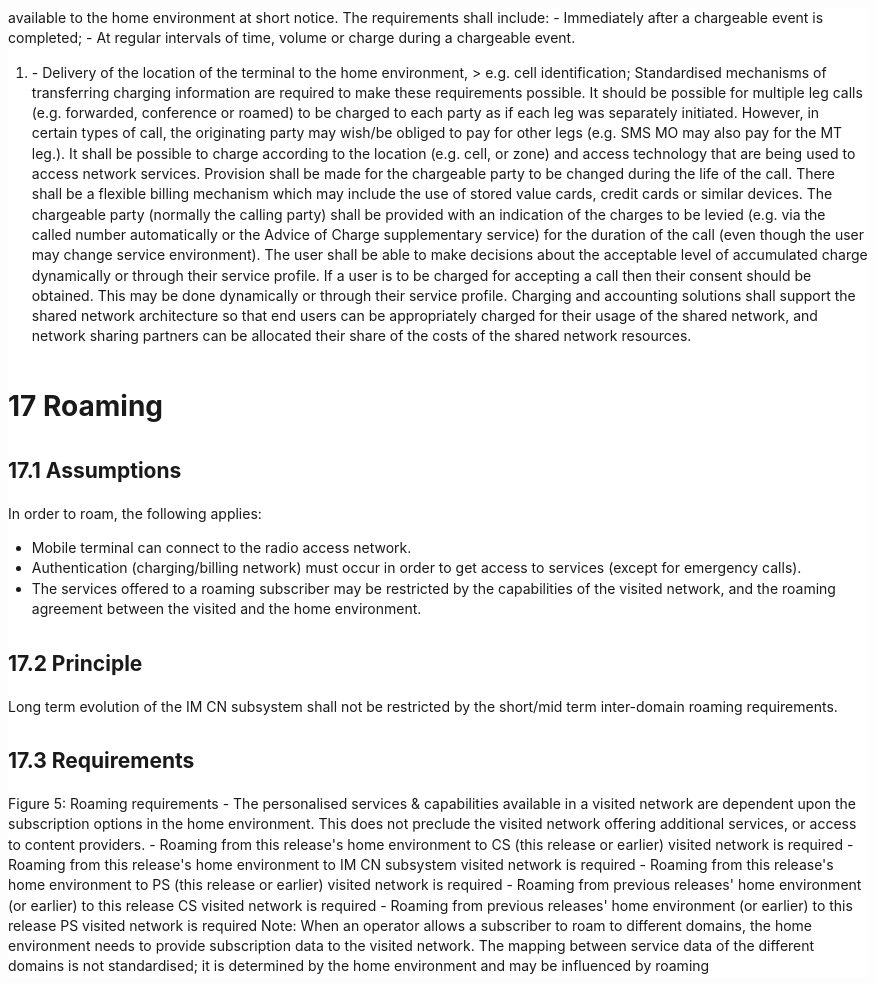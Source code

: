 available to the home environment at short notice. The requirements shall
include:
\- Immediately after a chargeable event is completed;
\- At regular intervals of time, volume or charge during a chargeable event.
  1. \- Delivery of the location of the terminal to the home environment, > e.g. cell identification;
Standardised mechanisms of transferring charging information are required to
make these requirements possible.
It should be possible for multiple leg calls (e.g. forwarded, conference or
roamed) to be charged to each party as if each leg was separately initiated.
However, in certain types of call, the originating party may wish/be obliged
to pay for other legs (e.g. SMS MO may also pay for the MT leg.).
It shall be possible to charge according to the location (e.g. cell, or zone)
and access technology that are being used to access network services.
Provision shall be made for the chargeable party to be changed during the life
of the call. There shall be a flexible billing mechanism which may include the
use of stored value cards, credit cards or similar devices.
The chargeable party (normally the calling party) shall be provided with an
indication of the charges to be levied (e.g. via the called number
automatically or the Advice of Charge supplementary service) for the duration
of the call (even though the user may change service environment). The user
shall be able to make decisions about the acceptable level of accumulated
charge dynamically or through their service profile.
If a user is to be charged for accepting a call then their consent should be
obtained. This may be done dynamically or through their service profile.
Charging and accounting solutions shall support the shared network
architecture so that end users can be appropriately charged for their usage of
the shared network, and network sharing partners can be allocated their share
of the costs of the shared network resources.
# 17 Roaming
## 17.1 Assumptions
In order to roam, the following applies:
  * Mobile terminal can connect to the radio access network.
  * Authentication (charging/billing network) must occur in order to get access to services (except for emergency calls).
  * The services offered to a roaming subscriber may be restricted by the capabilities of the visited network, and the roaming agreement between the visited and the home environment.
## 17.2 Principle
Long term evolution of the IM CN subsystem shall not be restricted by the
short/mid term inter-domain roaming requirements.
## 17.3 Requirements
Figure 5: Roaming requirements
\- The personalised services & capabilities available in a visited network are
dependent upon the subscription options in the home environment. This does not
preclude the visited network offering additional services, or access to
content providers.
\- Roaming from this release\'s home environment to CS (this release or
earlier) visited network is required
\- Roaming from this release\'s home environment to IM CN subsystem visited
network is required
\- Roaming from this release\'s home environment to PS (this release or
earlier) visited network is required
\- Roaming from previous releases\' home environment (or earlier) to this
release CS visited network is required
\- Roaming from previous releases\' home environment (or earlier) to this
release PS visited network is required
Note: When an operator allows a subscriber to roam to different domains, the
home environment needs to provide subscription data to the visited network.
The mapping between service data of the different domains is not standardised;
it is determined by the home environment and may be influenced by roaming